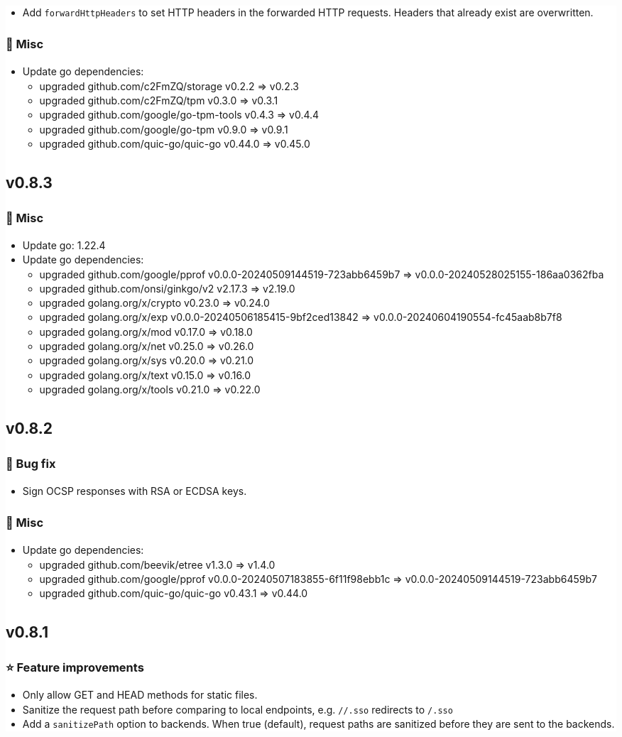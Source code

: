 * Add `forwardHttpHeaders` to set HTTP headers in the forwarded HTTP requests. Headers that already exist are overwritten.

### :wrench: Misc

* Update go dependencies:
  * upgraded github.com/c2FmZQ/storage v0.2.2 => v0.2.3
  * upgraded github.com/c2FmZQ/tpm v0.3.0 => v0.3.1
  * upgraded github.com/google/go-tpm-tools v0.4.3 => v0.4.4
  * upgraded github.com/google/go-tpm v0.9.0 => v0.9.1
  * upgraded github.com/quic-go/quic-go v0.44.0 => v0.45.0

## v0.8.3

### :wrench: Misc

* Update go: 1.22.4
* Update go dependencies:
  * upgraded github.com/google/pprof v0.0.0-20240509144519-723abb6459b7 => v0.0.0-20240528025155-186aa0362fba
  * upgraded github.com/onsi/ginkgo/v2 v2.17.3 => v2.19.0
  * upgraded golang.org/x/crypto v0.23.0 => v0.24.0
  * upgraded golang.org/x/exp v0.0.0-20240506185415-9bf2ced13842 => v0.0.0-20240604190554-fc45aab8b7f8
  * upgraded golang.org/x/mod v0.17.0 => v0.18.0
  * upgraded golang.org/x/net v0.25.0 => v0.26.0
  * upgraded golang.org/x/sys v0.20.0 => v0.21.0
  * upgraded golang.org/x/text v0.15.0 => v0.16.0
  * upgraded golang.org/x/tools v0.21.0 => v0.22.0

## v0.8.2

### :wrench: Bug fix

* Sign OCSP responses with RSA or ECDSA keys.

### :wrench: Misc

* Update go dependencies:
  * upgraded github.com/beevik/etree v1.3.0 => v1.4.0
  * upgraded github.com/google/pprof v0.0.0-20240507183855-6f11f98ebb1c => v0.0.0-20240509144519-723abb6459b7
  * upgraded github.com/quic-go/quic-go v0.43.1 => v0.44.0

## v0.8.1

### :star: Feature improvements

* Only allow GET and HEAD methods for static files.
* Sanitize the request path before comparing to local endpoints, e.g. `//.sso` redirects to `/.sso`
* Add a `sanitizePath` option to backends. When true (default), request paths are sanitized before they are sent to the backends.
